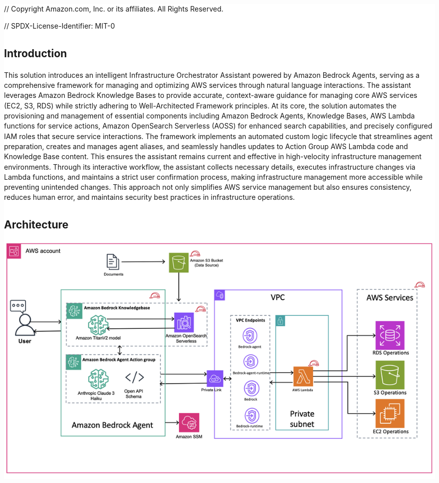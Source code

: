 // Copyright Amazon.com, Inc. or its affiliates. All Rights Reserved.

// SPDX-License-Identifier: MIT-0

## Introduction

This solution introduces an intelligent Infrastructure Orchestrator Assistant powered by Amazon Bedrock Agents, serving as a comprehensive framework for managing and optimizing AWS services through natural language interactions. The assistant leverages Amazon Bedrock Knowledge Bases to provide accurate, context-aware guidance for managing core AWS services (EC2, S3, RDS) while strictly adhering to Well-Architected Framework principles. At its core, the solution automates the provisioning and management of essential components including Amazon Bedrock Agents, Knowledge Bases, AWS Lambda functions for service actions, Amazon OpenSearch Serverless (AOSS) for enhanced search capabilities, and precisely configured IAM roles that secure service interactions. The framework implements an automated custom logic lifecycle that streamlines agent preparation, creates and manages agent aliases, and seamlessly handles updates to Action Group AWS Lambda code and Knowledge Base content. This ensures the assistant remains current and effective in high-velocity infrastructure management environments. Through its interactive workflow, the assistant collects necessary details, executes infrastructure changes via Lambda functions, and maintains a strict user confirmation process, making infrastructure management more accessible while preventing unintended changes. This approach not only simplifies AWS service management but also ensures consistency, reduces human error, and maintains security best practices in infrastructure operations.
 

## Architecture
![Architecture Diagram](assets/Architecture-diagram.png)

